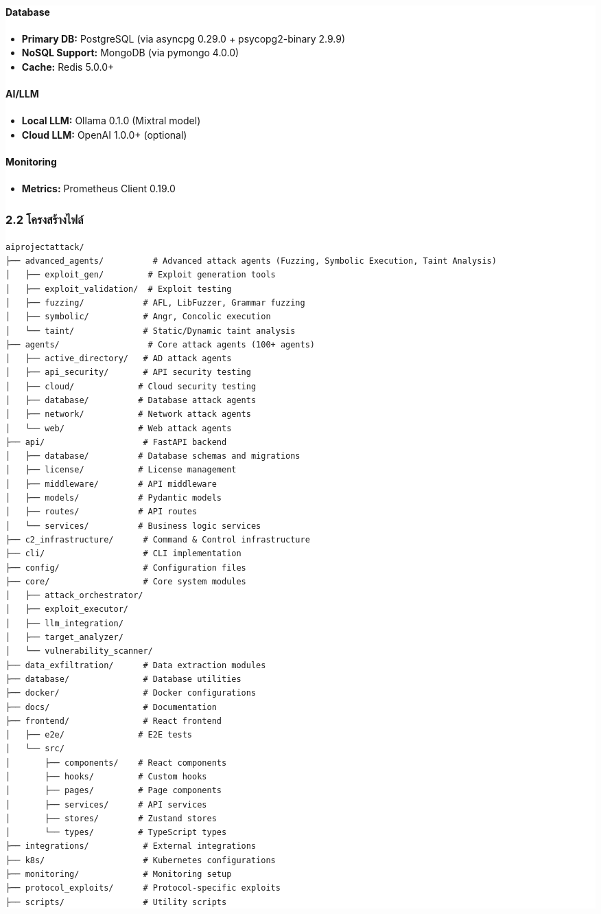 #### Database
- **Primary DB:** PostgreSQL (via asyncpg 0.29.0 + psycopg2-binary 2.9.9)
- **NoSQL Support:** MongoDB (via pymongo 4.0.0)
- **Cache:** Redis 5.0.0+

#### AI/LLM
- **Local LLM:** Ollama 0.1.0 (Mixtral model)
- **Cloud LLM:** OpenAI 1.0.0+ (optional)

#### Monitoring
- **Metrics:** Prometheus Client 0.19.0

### 2.2 โครงสร้างไฟล์

```
aiprojectattack/
├── advanced_agents/          # Advanced attack agents (Fuzzing, Symbolic Execution, Taint Analysis)
│   ├── exploit_gen/         # Exploit generation tools
│   ├── exploit_validation/  # Exploit testing
│   ├── fuzzing/            # AFL, LibFuzzer, Grammar fuzzing
│   ├── symbolic/           # Angr, Concolic execution
│   └── taint/              # Static/Dynamic taint analysis
├── agents/                  # Core attack agents (100+ agents)
│   ├── active_directory/   # AD attack agents
│   ├── api_security/       # API security testing
│   ├── cloud/             # Cloud security testing
│   ├── database/          # Database attack agents
│   ├── network/           # Network attack agents
│   └── web/               # Web attack agents
├── api/                    # FastAPI backend
│   ├── database/          # Database schemas and migrations
│   ├── license/           # License management
│   ├── middleware/        # API middleware
│   ├── models/            # Pydantic models
│   ├── routes/            # API routes
│   └── services/          # Business logic services
├── c2_infrastructure/      # Command & Control infrastructure
├── cli/                    # CLI implementation
├── config/                 # Configuration files
├── core/                   # Core system modules
│   ├── attack_orchestrator/
│   ├── exploit_executor/
│   ├── llm_integration/
│   ├── target_analyzer/
│   └── vulnerability_scanner/
├── data_exfiltration/      # Data extraction modules
├── database/               # Database utilities
├── docker/                 # Docker configurations
├── docs/                   # Documentation
├── frontend/               # React frontend
│   ├── e2e/               # E2E tests
│   └── src/
│       ├── components/    # React components
│       ├── hooks/         # Custom hooks
│       ├── pages/         # Page components
│       ├── services/      # API services
│       ├── stores/        # Zustand stores
│       └── types/         # TypeScript types
├── integrations/           # External integrations
├── k8s/                    # Kubernetes configurations
├── monitoring/             # Monitoring setup
├── protocol_exploits/      # Protocol-specific exploits
├── scripts/                # Utility scripts
```